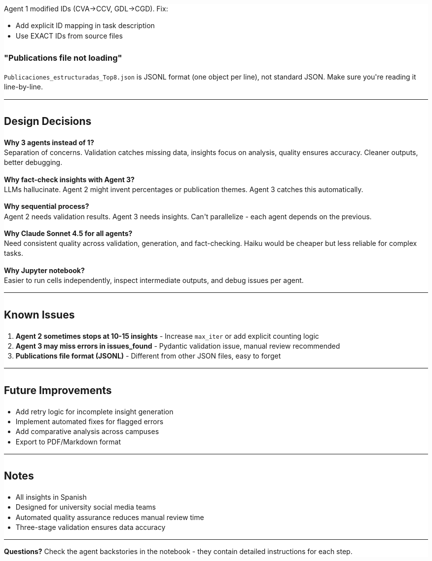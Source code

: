 Agent 1 modified IDs (CVA→CCV, GDL→CGD). Fix:
- Add explicit ID mapping in task description
- Use EXACT IDs from source files

### "Publications file not loading"

`Publicaciones_estructuradas_Top8.json` is JSONL format (one object per line), not standard JSON. Make sure you're reading it line-by-line.

---

## Design Decisions

**Why 3 agents instead of 1?**  
Separation of concerns. Validation catches missing data, insights focus on analysis, quality ensures accuracy. Cleaner outputs, better debugging.

**Why fact-check insights with Agent 3?**  
LLMs hallucinate. Agent 2 might invent percentages or publication themes. Agent 3 catches this automatically.

**Why sequential process?**  
Agent 2 needs validation results. Agent 3 needs insights. Can't parallelize - each agent depends on the previous.

**Why Claude Sonnet 4.5 for all agents?**  
Need consistent quality across validation, generation, and fact-checking. Haiku would be cheaper but less reliable for complex tasks.

**Why Jupyter notebook?**  
Easier to run cells independently, inspect intermediate outputs, and debug issues per agent.

---

## Known Issues

1. **Agent 2 sometimes stops at 10-15 insights** - Increase `max_iter` or add explicit counting logic
2. **Agent 3 may miss errors in issues_found** - Pydantic validation issue, manual review recommended
3. **Publications file format (JSONL)** - Different from other JSON files, easy to forget

---

## Future Improvements

- Add retry logic for incomplete insight generation
- Implement automated fixes for flagged errors
- Add comparative analysis across campuses
- Export to PDF/Markdown format

---

## Notes

- All insights in Spanish
- Designed for university social media teams
- Automated quality assurance reduces manual review time
- Three-stage validation ensures data accuracy

---

**Questions?** Check the agent backstories in the notebook - they contain detailed instructions for each step.